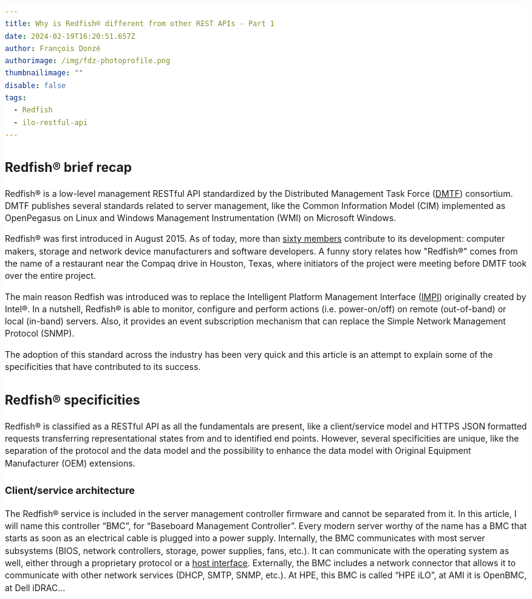 ```yaml
---
title: Why is Redfish® different from other REST APIs - Part 1
date: 2024-02-19T16:20:51.657Z
author: François Donzé
authorimage: /img/fdz-photoprofile.png
thumbnailimage: ""
disable: false
tags:
  - Redfish
  - ilo-restful-api
---
```

## Redfish® brief recap

Redfish® is a low-level management RESTful API standardized by the Distributed Management Task Force (<a href="https://dmtf.org" target="_blank">DMTF</a>) consortium. DMTF publishes several standards related to server management, like the Common Information Model (CIM) implemented as OpenPegasus on Linux and Windows Management Instrumentation (WMI) on Microsoft Windows.

Redfish® was first introduced in August 2015. As of today, more than <a href="https://dmtf.org/about/list" target="_blank">sixty members</a> contribute to its development: computer makers, storage and network device manufacturers and software developers. A funny story relates how "Redfish®" comes from the name of a restaurant near the Compaq drive in Houston, Texas, where initiators of the project were meeting before DMTF took over the entire project.

The main reason Redfish was introduced was to replace the Intelligent Platform Management Interface (<a href="https://www.intel.com/content/www/us/en/products/docs/servers/ipmi/ipmi-home.html" target="_blank">IMPI</a>) originally created by Intel®. In a nutshell, Redfish® is able to monitor, configure and perform actions (i.e. power-on/off) on remote (out-of-band) or local (in-band) servers. Also, it provides an event subscription mechanism that can replace the Simple Network Management Protocol (SNMP).

The adoption of this standard across the industry has been very quick and this article is an attempt to explain some of the specificities that have contributed to its success.

## Redfish® specificities

Redfish® is classified as a RESTful API as all the fundamentals are present, like a client/service model and HTTPS JSON formatted requests transferring representational states from and to identified end points. However, several specificities are unique, like the separation of the protocol and the data model and the possibility to enhance the data model with Original Equipment Manufacturer (OEM) extensions.

### Client/service architecture

The Redfish® service is included in the server management controller firmware and cannot be separated from it. In this article, I will name this controller “BMC”, for “Baseboard Management Controller”. Every modern server worthy of the name has a BMC that starts as soon as an electrical cable is plugged into a power supply. Internally, the BMC communicates with most server subsystems (BIOS, network controllers, storage, power supplies, fans, etc.). It can communicate with the operating system as well, either through a proprietary protocol or a <a href="https://www.dmtf.org/sites/default/files/standards/documents/DSP0270_1.0.0.pdf" target="_blank">host interface</a>. Externally, the BMC includes a network connector that allows it to communicate with other network services (DHCP, SMTP, SNMP, etc.). At HPE, this BMC is called “HPE iLO”, at AMI it is OpenBMC, at Dell iDRAC…
